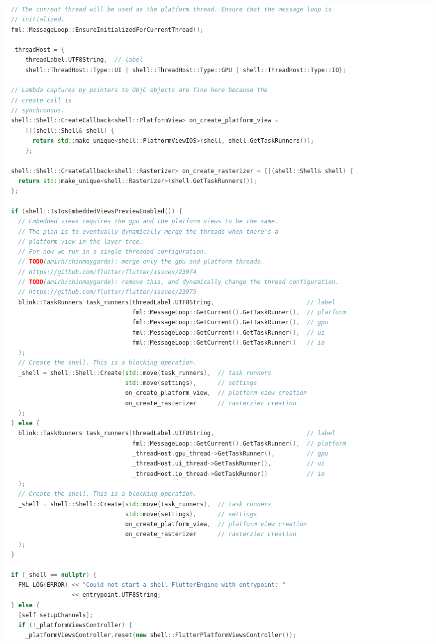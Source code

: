 ```c++
  // The current thread will be used as the platform thread. Ensure that the message loop is
  // initialized.
  fml::MessageLoop::EnsureInitializedForCurrentThread();

  _threadHost = {
      threadLabel.UTF8String,  // label
      shell::ThreadHost::Type::UI | shell::ThreadHost::Type::GPU | shell::ThreadHost::Type::IO};

  // Lambda captures by pointers to ObjC objects are fine here because the
  // create call is
  // synchronous.
  shell::Shell::CreateCallback<shell::PlatformView> on_create_platform_view =
      [](shell::Shell& shell) {
        return std::make_unique<shell::PlatformViewIOS>(shell, shell.GetTaskRunners());
      };

  shell::Shell::CreateCallback<shell::Rasterizer> on_create_rasterizer = [](shell::Shell& shell) {
    return std::make_unique<shell::Rasterizer>(shell.GetTaskRunners());
  };

  if (shell::IsIosEmbeddedViewsPreviewEnabled()) {
    // Embedded views requires the gpu and the platform views to be the same.
    // The plan is to eventually dynamically merge the threads when there's a
    // platform view in the layer tree.
    // For now we run in a single threaded configuration.
    // TODO(amirh/chinmaygarde): merge only the gpu and platform threads.
    // https://github.com/flutter/flutter/issues/23974
    // TODO(amirh/chinmaygarde): remove this, and dynamically change the thread configuration.
    // https://github.com/flutter/flutter/issues/23975
    blink::TaskRunners task_runners(threadLabel.UTF8String,                          // label
                                    fml::MessageLoop::GetCurrent().GetTaskRunner(),  // platform
                                    fml::MessageLoop::GetCurrent().GetTaskRunner(),  // gpu
                                    fml::MessageLoop::GetCurrent().GetTaskRunner(),  // ui
                                    fml::MessageLoop::GetCurrent().GetTaskRunner()   // io
    );
    // Create the shell. This is a blocking operation.
    _shell = shell::Shell::Create(std::move(task_runners),  // task runners
                                  std::move(settings),      // settings
                                  on_create_platform_view,  // platform view creation
                                  on_create_rasterizer      // rasterzier creation
    );
  } else {
    blink::TaskRunners task_runners(threadLabel.UTF8String,                          // label
                                    fml::MessageLoop::GetCurrent().GetTaskRunner(),  // platform
                                    _threadHost.gpu_thread->GetTaskRunner(),         // gpu
                                    _threadHost.ui_thread->GetTaskRunner(),          // ui
                                    _threadHost.io_thread->GetTaskRunner()           // io
    );
    // Create the shell. This is a blocking operation.
    _shell = shell::Shell::Create(std::move(task_runners),  // task runners
                                  std::move(settings),      // settings
                                  on_create_platform_view,  // platform view creation
                                  on_create_rasterizer      // rasterzier creation
    );
  }

  if (_shell == nullptr) {
    FML_LOG(ERROR) << "Could not start a shell FlutterEngine with entrypoint: "
                   << entrypoint.UTF8String;
  } else {
    [self setupChannels];
    if (!_platformViewsController) {
      _platformViewsController.reset(new shell::FlutterPlatformViewsController());
```